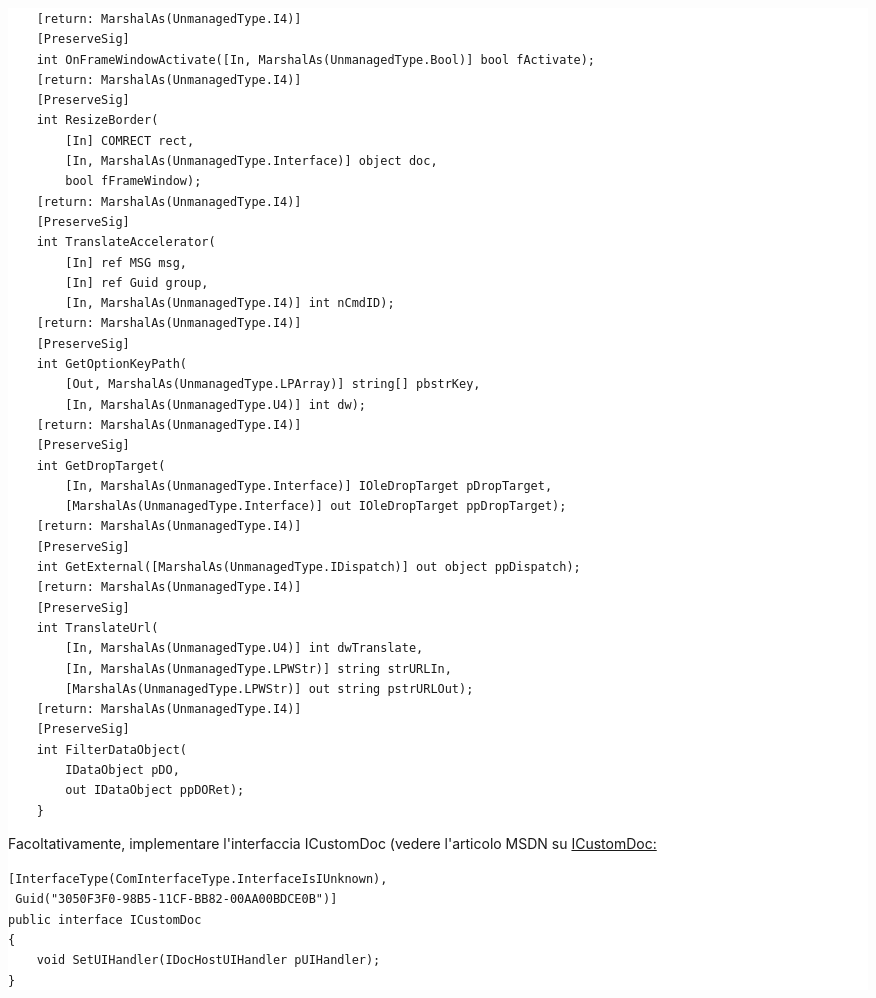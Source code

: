 ```idl
    [return: MarshalAs(UnmanagedType.I4)]
    [PreserveSig]
    int OnFrameWindowActivate([In, MarshalAs(UnmanagedType.Bool)] bool fActivate);
    [return: MarshalAs(UnmanagedType.I4)]
    [PreserveSig]
    int ResizeBorder(
        [In] COMRECT rect,
        [In, MarshalAs(UnmanagedType.Interface)] object doc,
        bool fFrameWindow);
    [return: MarshalAs(UnmanagedType.I4)]
    [PreserveSig]
    int TranslateAccelerator(
        [In] ref MSG msg,
        [In] ref Guid group,
        [In, MarshalAs(UnmanagedType.I4)] int nCmdID);
    [return: MarshalAs(UnmanagedType.I4)]
    [PreserveSig]
    int GetOptionKeyPath(
        [Out, MarshalAs(UnmanagedType.LPArray)] string[] pbstrKey,
        [In, MarshalAs(UnmanagedType.U4)] int dw);
    [return: MarshalAs(UnmanagedType.I4)]
    [PreserveSig]
    int GetDropTarget(
        [In, MarshalAs(UnmanagedType.Interface)] IOleDropTarget pDropTarget,
        [MarshalAs(UnmanagedType.Interface)] out IOleDropTarget ppDropTarget);
    [return: MarshalAs(UnmanagedType.I4)]
    [PreserveSig]
    int GetExternal([MarshalAs(UnmanagedType.IDispatch)] out object ppDispatch);
    [return: MarshalAs(UnmanagedType.I4)]
    [PreserveSig]
    int TranslateUrl(
        [In, MarshalAs(UnmanagedType.U4)] int dwTranslate,
        [In, MarshalAs(UnmanagedType.LPWStr)] string strURLIn,
        [MarshalAs(UnmanagedType.LPWStr)] out string pstrURLOut);
    [return: MarshalAs(UnmanagedType.I4)]
    [PreserveSig]
    int FilterDataObject(
        IDataObject pDO,
        out IDataObject ppDORet);
    }
```

Facoltativamente, implementare l'interfaccia ICustomDoc (vedere l'articolo MSDN su [ICustomDoc:](/previous-versions/windows/internet-explorer/ie-developer/platform-apis/aa753272(v=vs.85))

```idl
[InterfaceType(ComInterfaceType.InterfaceIsIUnknown),
 Guid("3050F3F0-98B5-11CF-BB82-00AA00BDCE0B")]
public interface ICustomDoc
{
    void SetUIHandler(IDocHostUIHandler pUIHandler);
}
```
